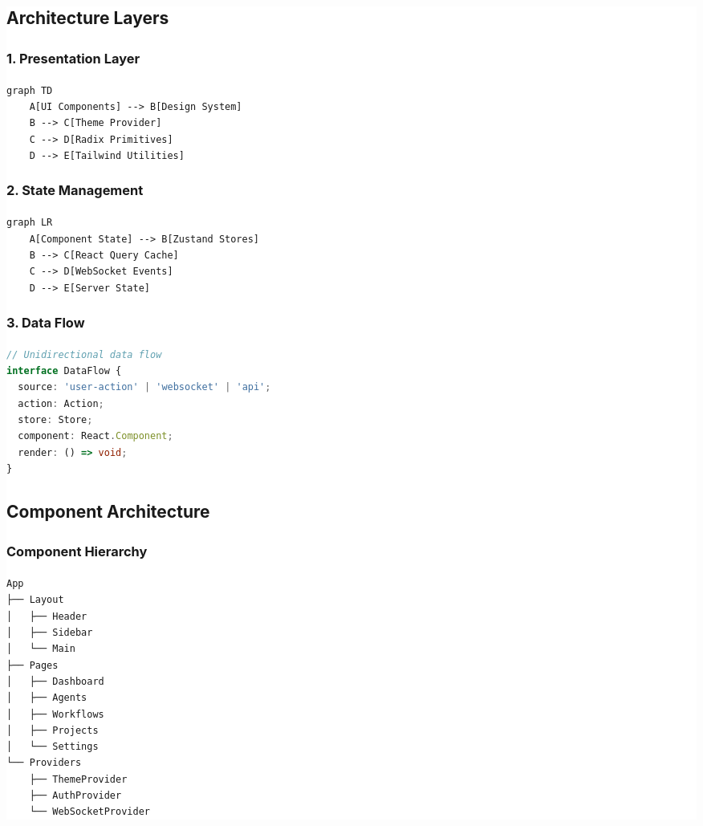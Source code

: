 ## Architecture Layers

### 1. Presentation Layer
```mermaid
graph TD
    A[UI Components] --> B[Design System]
    B --> C[Theme Provider]
    C --> D[Radix Primitives]
    D --> E[Tailwind Utilities]
```

### 2. State Management
```mermaid
graph LR
    A[Component State] --> B[Zustand Stores]
    B --> C[React Query Cache]
    C --> D[WebSocket Events]
    D --> E[Server State]
```

### 3. Data Flow
```typescript
// Unidirectional data flow
interface DataFlow {
  source: 'user-action' | 'websocket' | 'api';
  action: Action;
  store: Store;
  component: React.Component;
  render: () => void;
}
```

## Component Architecture

### Component Hierarchy
```
App
├── Layout
│   ├── Header
│   ├── Sidebar
│   └── Main
├── Pages
│   ├── Dashboard
│   ├── Agents
│   ├── Workflows
│   ├── Projects
│   └── Settings
└── Providers
    ├── ThemeProvider
    ├── AuthProvider
    └── WebSocketProvider
```
